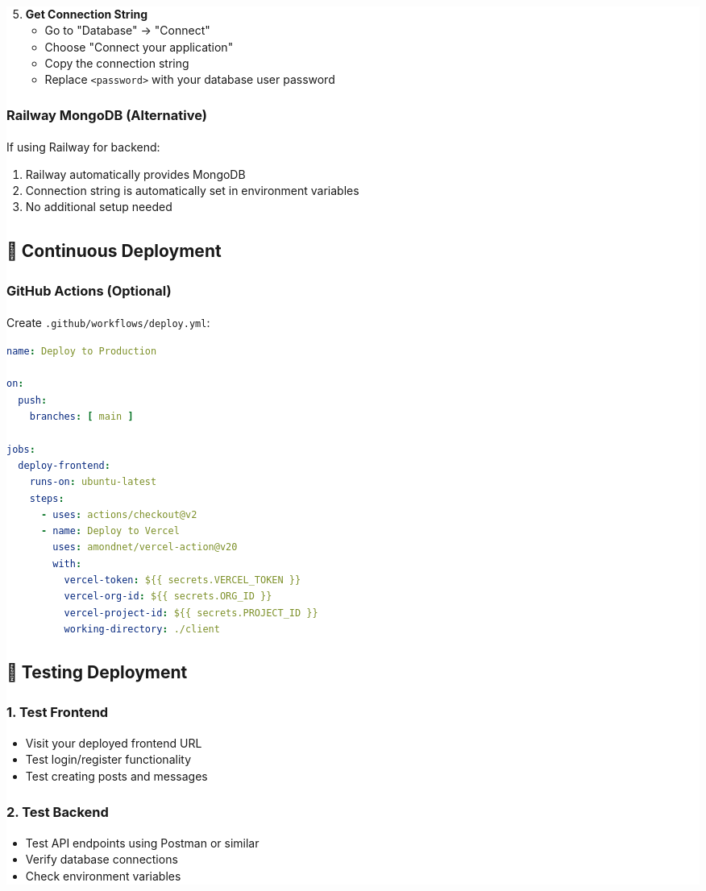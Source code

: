 5. **Get Connection String**
   - Go to "Database" → "Connect"
   - Choose "Connect your application"
   - Copy the connection string
   - Replace `<password>` with your database user password

### Railway MongoDB (Alternative)

If using Railway for backend:
1. Railway automatically provides MongoDB
2. Connection string is automatically set in environment variables
3. No additional setup needed

## 🔄 Continuous Deployment

### GitHub Actions (Optional)

Create `.github/workflows/deploy.yml`:

```yaml
name: Deploy to Production

on:
  push:
    branches: [ main ]

jobs:
  deploy-frontend:
    runs-on: ubuntu-latest
    steps:
      - uses: actions/checkout@v2
      - name: Deploy to Vercel
        uses: amondnet/vercel-action@v20
        with:
          vercel-token: ${{ secrets.VERCEL_TOKEN }}
          vercel-org-id: ${{ secrets.ORG_ID }}
          vercel-project-id: ${{ secrets.PROJECT_ID }}
          working-directory: ./client
```

## 🧪 Testing Deployment

### 1. Test Frontend
- Visit your deployed frontend URL
- Test login/register functionality
- Test creating posts and messages

### 2. Test Backend
- Test API endpoints using Postman or similar
- Verify database connections
- Check environment variables

